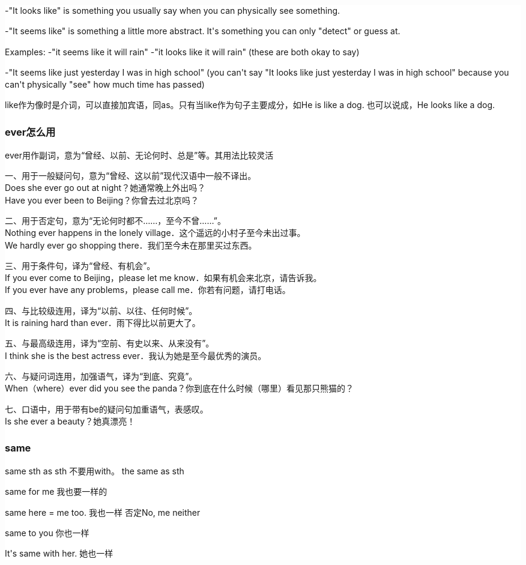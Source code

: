 -"It looks like" is something you usually say when you can physically see something. 

-"It seems like" is something a little more abstract. It's something you can only "detect" or guess at. 

 Examples: -"it seems like it will rain" -"it looks like it will rain" (these are both okay to say)  

-"It seems like just yesterday I was in high school" (you can't say "It looks like just yesterday I was in high school" because you can't physically "see" how much time has passed)



like作为像时是介词，可以直接加宾语，同as。只有当like作为句子主要成分，如He is like a dog. 也可以说成，He looks like a dog.

### ever怎么用

ever用作副词，意为“曾经、以前、无论何时、总是”等。其用法比较灵活

一、用于一般疑问句，意为“曾经、这以前”现代汉语中一般不译出。  
Does she ever go out at night？她通常晚上外出吗？  
Have you ever been to Beijing？你曾去过北京吗？  

二、用于否定句，意为“无论何时都不……，至今不曾……”。  
Nothing ever happens in the lonely village．这个遥远的小村子至今未出过事。  
We hardly ever go shopping there．我们至今未在那里买过东西。  

三、用于条件句，译为“曾经、有机会”。  
If you ever come to Beijing，please let me know．如果有机会来北京，请告诉我。  
If you ever have any problems，please call me．你若有问题，请打电话。

四、与比较级连用，译为“以前、以往、任何时候”。  
It is raining hard than ever．雨下得比以前更大了。  

五、与最高级连用，译为“空前、有史以来、从来没有”。  
I think she is the best actress ever．我认为她是至今最优秀的演员。  

六、与疑问词连用，加强语气，译为“到底、究竟”。  
When（where）ever did you see the panda？你到底在什么时候（哪里）看见那只熊猫的？  

七、口语中，用于带有be的疑问句加重语气，表感叹。  
Is she ever a beauty？她真漂亮！  

### same

same sth as sth 不要用with。 the same as sth

same for me 我也要一样的

same here = me too. 我也一样 否定No, me neither

same to you 你也一样

It's same with her. 她也一样


